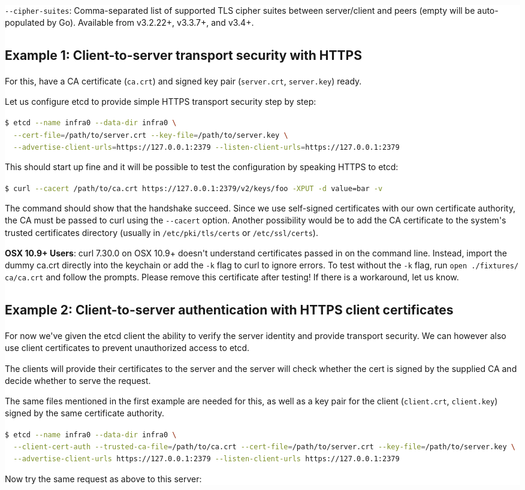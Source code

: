 `--cipher-suites`: Comma-separated list of supported TLS cipher suites between server/client and peers (empty will be auto-populated by Go). Available from v3.2.22+, v3.3.7+, and v3.4+.

## Example 1: Client-to-server transport security with HTTPS

For this, have a CA certificate (`ca.crt`) and signed key pair (`server.crt`, `server.key`) ready.

Let us configure etcd to provide simple HTTPS transport security step by step:

```sh
$ etcd --name infra0 --data-dir infra0 \
  --cert-file=/path/to/server.crt --key-file=/path/to/server.key \
  --advertise-client-urls=https://127.0.0.1:2379 --listen-client-urls=https://127.0.0.1:2379
```

This should start up fine and it will be possible to test the configuration by speaking HTTPS to etcd:

```sh
$ curl --cacert /path/to/ca.crt https://127.0.0.1:2379/v2/keys/foo -XPUT -d value=bar -v
```

The command should show that the handshake succeed. Since we use self-signed certificates with our own certificate authority, the CA must be passed to curl using the `--cacert` option. Another possibility would be to add the CA certificate to the system's trusted certificates directory (usually in `/etc/pki/tls/certs` or `/etc/ssl/certs`).

**OSX 10.9+ Users**: curl 7.30.0 on OSX 10.9+ doesn't understand certificates passed in on the command line.
Instead, import the dummy ca.crt directly into the keychain or add the `-k` flag to curl to ignore errors.
To test without the `-k` flag, run `open ./fixtures/ca/ca.crt` and follow the prompts.
Please remove this certificate after testing!
If there is a workaround, let us know.

## Example 2: Client-to-server authentication with HTTPS client certificates

For now we've given the etcd client the ability to verify the server identity and provide transport security. We can however also use client certificates to prevent unauthorized access to etcd.

The clients will provide their certificates to the server and the server will check whether the cert is signed by the supplied CA and decide whether to serve the request.

The same files mentioned in the first example are needed for this, as well as a key pair for the client (`client.crt`, `client.key`) signed by the same certificate authority.

```sh
$ etcd --name infra0 --data-dir infra0 \
  --client-cert-auth --trusted-ca-file=/path/to/ca.crt --cert-file=/path/to/server.crt --key-file=/path/to/server.key \
  --advertise-client-urls https://127.0.0.1:2379 --listen-client-urls https://127.0.0.1:2379
```

Now try the same request as above to this server:
